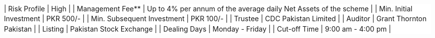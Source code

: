 | Risk Profile               | High                                                                                                                                                                                                                                                                                                                                                                                                                                                                                                                                                                                    |
| Management Fee\*\*         | Up to 4% per annum of the average daily Net Assets of the scheme                                                                                                                                                                                                                                                                                                                                                                                                                                                                                                                        |
| Min. Initial Investment    | PKR 500/-                                                                                                                                                                                                                                                                                                                                                                                                                                                                                                                                                                               |
| Min. Subsequent Investment | PKR 100/-                                                                                                                                                                                                                                                                                                                                                                                                                                                                                                                                                                               |
| Trustee                    | CDC Pakistan Limited                                                                                                                                                                                                                                                                                                                                                                                                                                                                                                                                                                    |
| Auditor                    | Grant Thornton Pakistan                                                                                                                                                                                                                                                                                                                                                                                                                                                                                                                                                                 |
| Listing                    | Pakistan Stock Exchange                                                                                                                                                                                                                                                                                                                                                                                                                                                                                                                                                                 |
| Dealing Days               | Monday - Friday                                                                                                                                                                                                                                                                                                                                                                                                                                                                                                                                                                         |
| Cut-off Time               | 9:00 am - 4:00 pm                                                                                                                                                                                                                                                                                                                                                                                                                                                                                                                                                                       |
